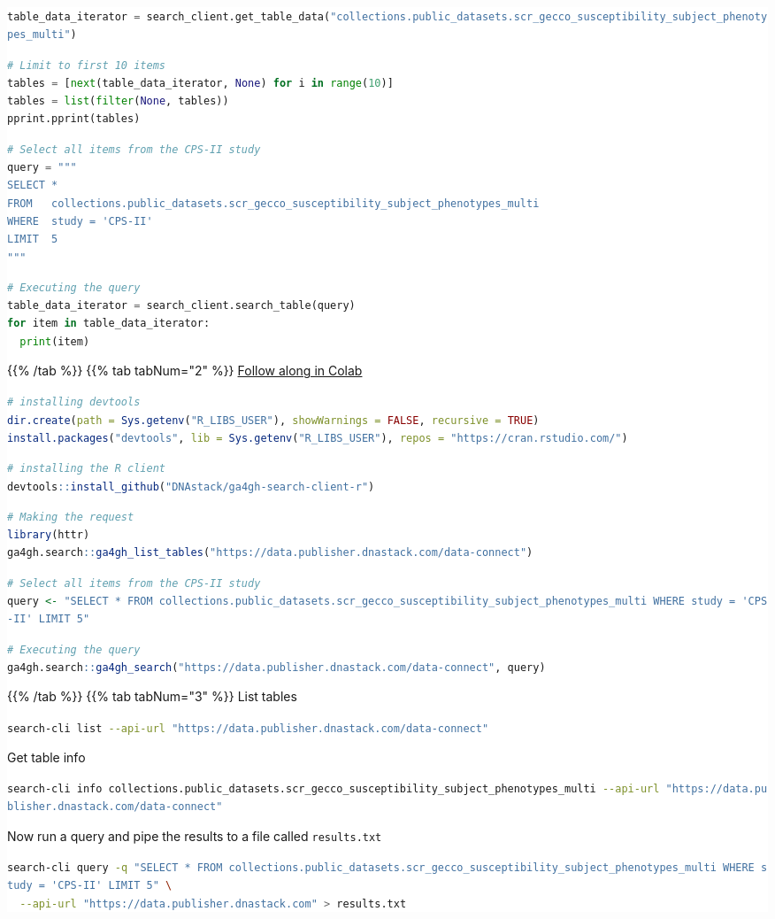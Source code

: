 ```python
table_data_iterator = search_client.get_table_data("collections.public_datasets.scr_gecco_susceptibility_subject_phenotypes_multi")
```
```python
# Limit to first 10 items
tables = [next(table_data_iterator, None) for i in range(10)]
tables = list(filter(None, tables))
pprint.pprint(tables)
```
``` python
# Select all items from the CPS-II study
query = """
SELECT *
FROM   collections.public_datasets.scr_gecco_susceptibility_subject_phenotypes_multi
WHERE  study = 'CPS-II'
LIMIT  5
"""
```
``` python
# Executing the query
table_data_iterator = search_client.search_table(query)
for item in table_data_iterator:
  print(item)
```
{{% /tab %}}
{{% tab tabNum="2" %}}
[Follow along in Colab](https://colab.research.google.com/drive/1X7EZ71v29iFnxbHjsc-9_0Om41xEw32m?usp=sharing)
``` R
# installing devtools
dir.create(path = Sys.getenv("R_LIBS_USER"), showWarnings = FALSE, recursive = TRUE)
install.packages("devtools", lib = Sys.getenv("R_LIBS_USER"), repos = "https://cran.rstudio.com/")
```
``` R
# installing the R client
devtools::install_github("DNAstack/ga4gh-search-client-r")
```
``` R
# Making the request
library(httr)
ga4gh.search::ga4gh_list_tables("https://data.publisher.dnastack.com/data-connect")
```
``` R
# Select all items from the CPS-II study
query <- "SELECT * FROM collections.public_datasets.scr_gecco_susceptibility_subject_phenotypes_multi WHERE study = 'CPS-II' LIMIT 5"
```
``` R
# Executing the query
ga4gh.search::ga4gh_search("https://data.publisher.dnastack.com/data-connect", query)
```
{{% /tab %}}
{{% tab tabNum="3" %}}
List tables
``` bash
search-cli list --api-url "https://data.publisher.dnastack.com/data-connect"
```
Get table info
``` bash
search-cli info collections.public_datasets.scr_gecco_susceptibility_subject_phenotypes_multi --api-url "https://data.publisher.dnastack.com/data-connect"
```
Now run a query and pipe the results to a file called `results.txt`
``` bash
search-cli query -q "SELECT * FROM collections.public_datasets.scr_gecco_susceptibility_subject_phenotypes_multi WHERE study = 'CPS-II' LIMIT 5" \
  --api-url "https://data.publisher.dnastack.com" > results.txt
```